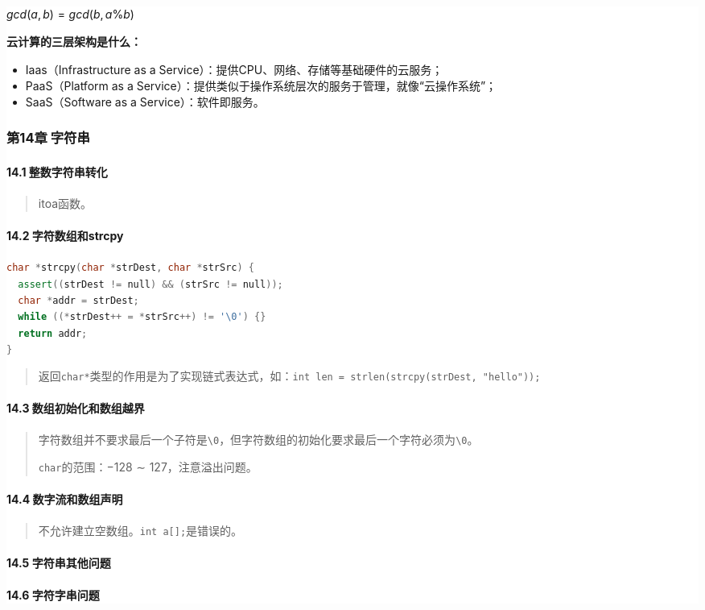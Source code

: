 $gcd(a, b) = gcd(b, a \% b)$

**云计算的三层架构是什么：**

- Iaas（Infrastructure as a Service）：提供CPU、网络、存储等基础硬件的云服务；
- PaaS（Platform as a Service）：提供类似于操作系统层次的服务于管理，就像“云操作系统”；
- SaaS（Software as a Service）：软件即服务。

### 第14章  字符串

#### 14.1  整数字符串转化

> itoa函数。

#### 14.2  字符数组和strcpy

```c++
char *strcpy(char *strDest, char *strSrc) {
  assert((strDest != null) && (strSrc != null));
  char *addr = strDest;
  while ((*strDest++ = *strSrc++) != '\0') {}
  return addr;
}
```

> 返回`char*`类型的作用是为了实现链式表达式，如：`int len = strlen(strcpy(strDest, "hello"));`

#### 14.3  数组初始化和数组越界

> 字符数组并不要求最后一个子符是`\0`，但字符数组的初始化要求最后一个字符必须为`\0`。
>
> `char`的范围：$-128 \sim 127$，注意溢出问题。

#### 14.4  数字流和数组声明

> 不允许建立空数组。`int a[];`是错误的。

#### 14.5  字符串其他问题



#### 14.6  字符字串问题

